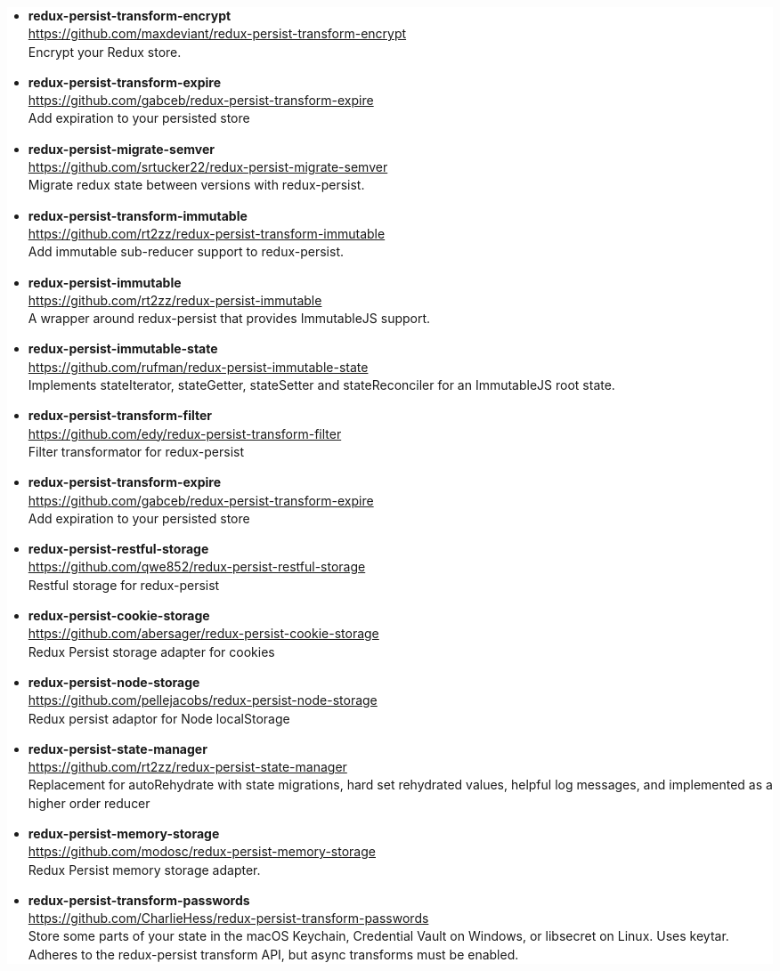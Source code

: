 - **redux-persist-transform-encrypt**  
  https://github.com/maxdeviant/redux-persist-transform-encrypt  
  Encrypt your Redux store.
  
- **redux-persist-transform-expire**  
  https://github.com/gabceb/redux-persist-transform-expire  
  Add expiration to your persisted store
  
- **redux-persist-migrate-semver**  
  https://github.com/srtucker22/redux-persist-migrate-semver   
  Migrate redux state between versions with redux-persist.

- **redux-persist-transform-immutable**  
  https://github.com/rt2zz/redux-persist-transform-immutable  
  Add immutable sub-reducer support to redux-persist. 
  
- **redux-persist-immutable**  
  https://github.com/rt2zz/redux-persist-immutable  
  A wrapper around redux-persist that provides ImmutableJS support.
  
- **redux-persist-immutable-state**  
  https://github.com/rufman/redux-persist-immutable-state  
  Implements stateIterator, stateGetter, stateSetter and stateReconciler for an ImmutableJS root state.
  
- **redux-persist-transform-filter**  
  https://github.com/edy/redux-persist-transform-filter  
  Filter transformator for redux-persist
  
- **redux-persist-transform-expire**  
  https://github.com/gabceb/redux-persist-transform-expire  
  Add expiration to your persisted store 
  
- **redux-persist-restful-storage**  
  https://github.com/qwe852/redux-persist-restful-storage  
  Restful storage for redux-persist 
  
- **redux-persist-cookie-storage**  
  https://github.com/abersager/redux-persist-cookie-storage  
  Redux Persist storage adapter for cookies 
  
- **redux-persist-node-storage**  
  https://github.com/pellejacobs/redux-persist-node-storage  
  Redux persist adaptor for Node localStorage
  
- **redux-persist-state-manager**  
  https://github.com/rt2zz/redux-persist-state-manager  
  Replacement for autoRehydrate with state migrations, hard set rehydrated values, helpful log messages, and implemented as a higher order reducer
  
- **redux-persist-memory-storage**  
  https://github.com/modosc/redux-persist-memory-storage  
  Redux Persist memory storage adapter.
  
- **redux-persist-transform-passwords**  
  https://github.com/CharlieHess/redux-persist-transform-passwords  
  Store some parts of your state in the macOS Keychain, Credential Vault on Windows, or libsecret on Linux. Uses keytar. Adheres to the redux-persist transform API, but async transforms must be enabled.
  